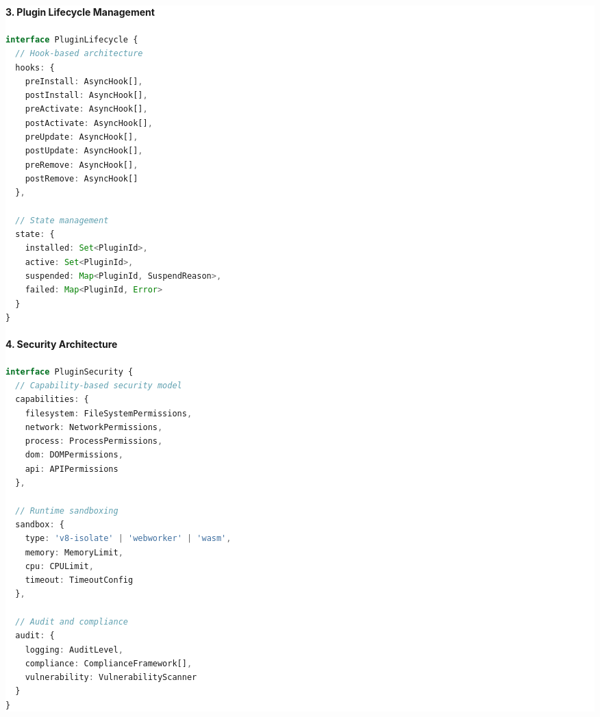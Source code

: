 #### 3. Plugin Lifecycle Management
```typescript
interface PluginLifecycle {
  // Hook-based architecture
  hooks: {
    preInstall: AsyncHook[],
    postInstall: AsyncHook[],
    preActivate: AsyncHook[],
    postActivate: AsyncHook[],
    preUpdate: AsyncHook[],
    postUpdate: AsyncHook[],
    preRemove: AsyncHook[],
    postRemove: AsyncHook[]
  },
  
  // State management
  state: {
    installed: Set<PluginId>,
    active: Set<PluginId>,
    suspended: Map<PluginId, SuspendReason>,
    failed: Map<PluginId, Error>
  }
}
```

#### 4. Security Architecture
```typescript
interface PluginSecurity {
  // Capability-based security model
  capabilities: {
    filesystem: FileSystemPermissions,
    network: NetworkPermissions,
    process: ProcessPermissions,
    dom: DOMPermissions,
    api: APIPermissions
  },
  
  // Runtime sandboxing
  sandbox: {
    type: 'v8-isolate' | 'webworker' | 'wasm',
    memory: MemoryLimit,
    cpu: CPULimit,
    timeout: TimeoutConfig
  },
  
  // Audit and compliance
  audit: {
    logging: AuditLevel,
    compliance: ComplianceFramework[],
    vulnerability: VulnerabilityScanner
  }
}
```
